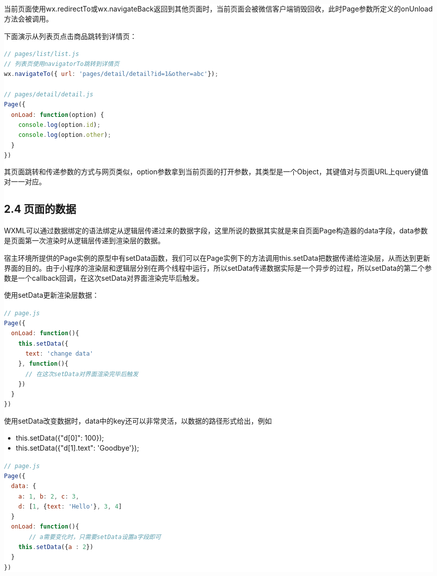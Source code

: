 当前页面使用wx.redirectTo或wx.navigateBack返回到其他页面时，当前页面会被微信客户端销毁回收，此时Page参数所定义的onUnload方法会被调用。

下面演示从列表页点击商品跳转到详情页：

```js
// pages/list/list.js
// 列表页使用navigatorTo跳转到详情页
wx.navigateTo({ url: 'pages/detail/detail?id=1&other=abc'});

// pages/detail/detail.js
Page({
  onLoad: function(option) {
    console.log(option.id);
    console.log(option.other);
  }
})
```

其页面跳转和传递参数的方式与网页类似，option参数拿到当前页面的打开参数，其类型是一个Object，其键值对与页面URL上query键值对一一对应。

## 2.4 页面的数据

WXML可以通过数据绑定的语法绑定从逻辑层传递过来的数据字段，这里所说的数据其实就是来自页面Page构造器的data字段，data参数是页面第一次渲染时从逻辑层传递到渲染层的数据。

宿主环境所提供的Page实例的原型中有setData函数，我们可以在Page实例下的方法调用this.setData把数据传递给渲染层，从而达到更新界面的目的。由于小程序的渲染层和逻辑层分别在两个线程中运行，所以setData传递数据实际是一个异步的过程，所以setData的第二个参数是一个callback回调，在这次setData对界面渲染完毕后触发。

使用setData更新渲染层数据：

```js
// page.js
Page({
  onLoad: function(){
    this.setData({
      text: 'change data'
    }, function(){
      // 在这次setData对界面渲染完毕后触发
    })
  }
})
```

使用setData改变数据时，data中的key还可以非常灵活，以数据的路径形式给出，例如 

- this.setData({"d[0]": 100});
- this.setData({"d[1].text": 'Goodbye'});

```js
// page.js
Page({
  data: {
    a: 1, b: 2, c: 3,
    d: [1, {text: 'Hello'}, 3, 4]
  }
  onLoad: function(){
       // a需要变化时，只需要setData设置a字段即可
    this.setData({a : 2})
  }
})
```

